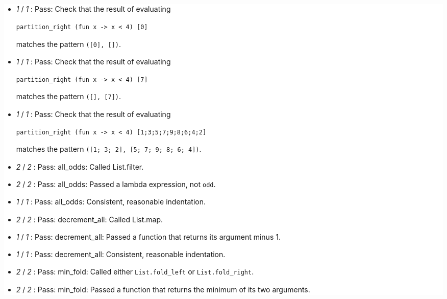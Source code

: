    




+  _1_ / _1_ : Pass: 
Check that the result of evaluating
   ```
   partition_right (fun x -> x < 4) [0]
   ```
   matches the pattern `([0], [])`.

   




+  _1_ / _1_ : Pass: 
Check that the result of evaluating
   ```
   partition_right (fun x -> x < 4) [7]
   ```
   matches the pattern `([], [7])`.

   




+  _1_ / _1_ : Pass: 
Check that the result of evaluating
   ```
   partition_right (fun x -> x < 4) [1;3;5;7;9;8;6;4;2]
   ```
   matches the pattern `([1; 3; 2], [5; 7; 9; 8; 6; 4])`.

   




+  _2_ / _2_ : Pass: all_odds: Called List.filter.

    

+  _2_ / _2_ : Pass: all_odds: Passed a lambda expression, not `odd`.

    

+  _1_ / _1_ : Pass: all_odds: Consistent, reasonable indentation.

    

+  _2_ / _2_ : Pass: decrement_all: Called List.map.

    

+  _1_ / _1_ : Pass: decrement_all: Passed a function that returns its argument minus 1.

    

+  _1_ / _1_ : Pass: decrement_all: Consistent, reasonable indentation.

    

+  _2_ / _2_ : Pass: min_fold: Called either `List.fold_left` or `List.fold_right`.

    

+  _2_ / _2_ : Pass: min_fold: Passed a function that returns the minimum of its two arguments.

    
